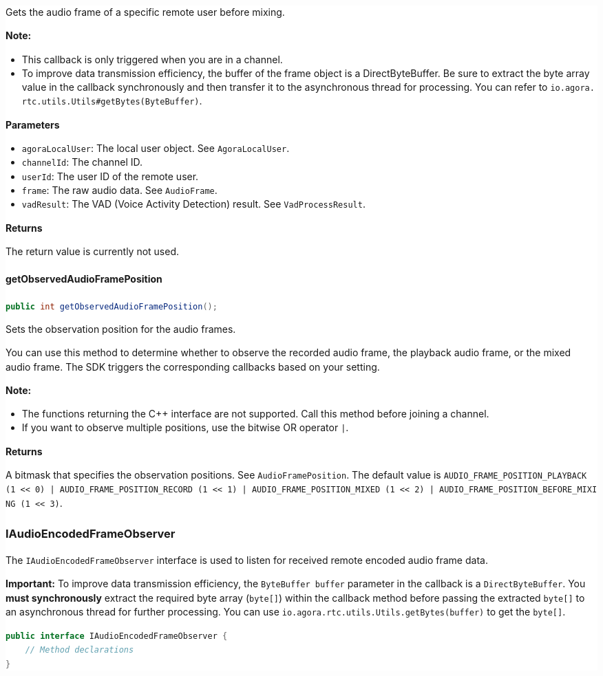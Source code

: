 Gets the audio frame of a specific remote user before mixing.

**Note:**

- This callback is only triggered when you are in a channel.
- To improve data transmission efficiency, the buffer of the frame object is a DirectByteBuffer. Be sure to extract the byte array value in the callback synchronously and then transfer it to the asynchronous thread for processing. You can refer to `io.agora.rtc.utils.Utils#getBytes(ByteBuffer)`.

**Parameters**

- `agoraLocalUser`: The local user object. See `AgoraLocalUser`.
- `channelId`: The channel ID.
- `userId`: The user ID of the remote user.
- `frame`: The raw audio data. See `AudioFrame`.
- `vadResult`: The VAD (Voice Activity Detection) result. See `VadProcessResult`.

**Returns**

The return value is currently not used.

#### getObservedAudioFramePosition

```java
public int getObservedAudioFramePosition();
```

Sets the observation position for the audio frames.

You can use this method to determine whether to observe the recorded audio frame, the playback audio frame, or the mixed audio frame. The SDK triggers the corresponding callbacks based on your setting.

**Note:**

- The functions returning the C++ interface are not supported. Call this method before joining a channel.
- If you want to observe multiple positions, use the bitwise OR operator `|`.

**Returns**

A bitmask that specifies the observation positions. See `AudioFramePosition`. The default value is `AUDIO_FRAME_POSITION_PLAYBACK (1 << 0) | AUDIO_FRAME_POSITION_RECORD (1 << 1) | AUDIO_FRAME_POSITION_MIXED (1 << 2) | AUDIO_FRAME_POSITION_BEFORE_MIXING (1 << 3)`.

### IAudioEncodedFrameObserver

The `IAudioEncodedFrameObserver` interface is used to listen for received remote encoded audio frame data.

**Important:**
To improve data transmission efficiency, the `ByteBuffer buffer` parameter in the callback is a `DirectByteBuffer`.
You **must synchronously** extract the required byte array (`byte[]`) within the callback method before passing the extracted `byte[]` to an asynchronous thread for further processing.
You can use `io.agora.rtc.utils.Utils.getBytes(buffer)` to get the `byte[]`.

```java
public interface IAudioEncodedFrameObserver {
    // Method declarations
}
```

